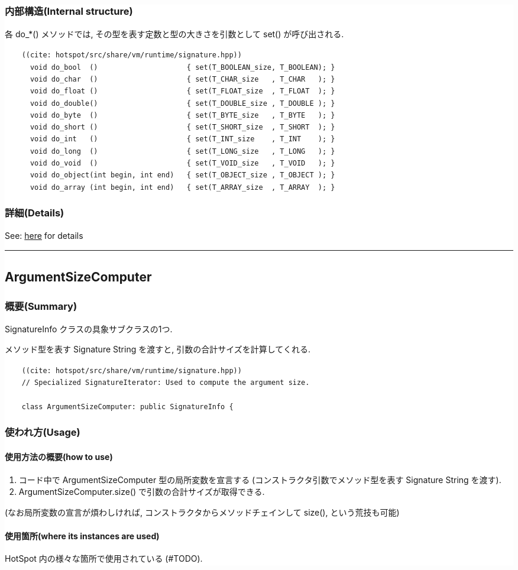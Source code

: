 ### 内部構造(Internal structure)
各 do_*() メソッドでは, その型を表す定数と型の大きさを引数として set() が呼び出される.


```
    ((cite: hotspot/src/share/vm/runtime/signature.hpp))
      void do_bool  ()                     { set(T_BOOLEAN_size, T_BOOLEAN); }
      void do_char  ()                     { set(T_CHAR_size   , T_CHAR   ); }
      void do_float ()                     { set(T_FLOAT_size  , T_FLOAT  ); }
      void do_double()                     { set(T_DOUBLE_size , T_DOUBLE ); }
      void do_byte  ()                     { set(T_BYTE_size   , T_BYTE   ); }
      void do_short ()                     { set(T_SHORT_size  , T_SHORT  ); }
      void do_int   ()                     { set(T_INT_size    , T_INT    ); }
      void do_long  ()                     { set(T_LONG_size   , T_LONG   ); }
      void do_void  ()                     { set(T_VOID_size   , T_VOID   ); }
      void do_object(int begin, int end)   { set(T_OBJECT_size , T_OBJECT ); }
      void do_array (int begin, int end)   { set(T_ARRAY_size  , T_ARRAY  ); }
```




### 詳細(Details)
See: [here](../doxygen/classSignatureInfo.html) for details

---
## <a name="noXDSfWgR0" id="noXDSfWgR0">ArgumentSizeComputer</a>

### 概要(Summary)
SignatureInfo クラスの具象サブクラスの1つ.

メソッド型を表す Signature String を渡すと, 引数の合計サイズを計算してくれる.


```
    ((cite: hotspot/src/share/vm/runtime/signature.hpp))
    // Specialized SignatureIterator: Used to compute the argument size.
    
    class ArgumentSizeComputer: public SignatureInfo {
```

### 使われ方(Usage)
#### 使用方法の概要(how to use)
1. コード中で ArgumentSizeComputer 型の局所変数を宣言する (コンストラクタ引数でメソッド型を表す Signature String を渡す).
2. ArgumentSizeComputer.size() で引数の合計サイズが取得できる.

(なお局所変数の宣言が煩わしければ, コンストラクタからメソッドチェインして size(), という荒技も可能)

#### 使用箇所(where its instances are used)
HotSpot 内の様々な箇所で使用されている (#TODO).



